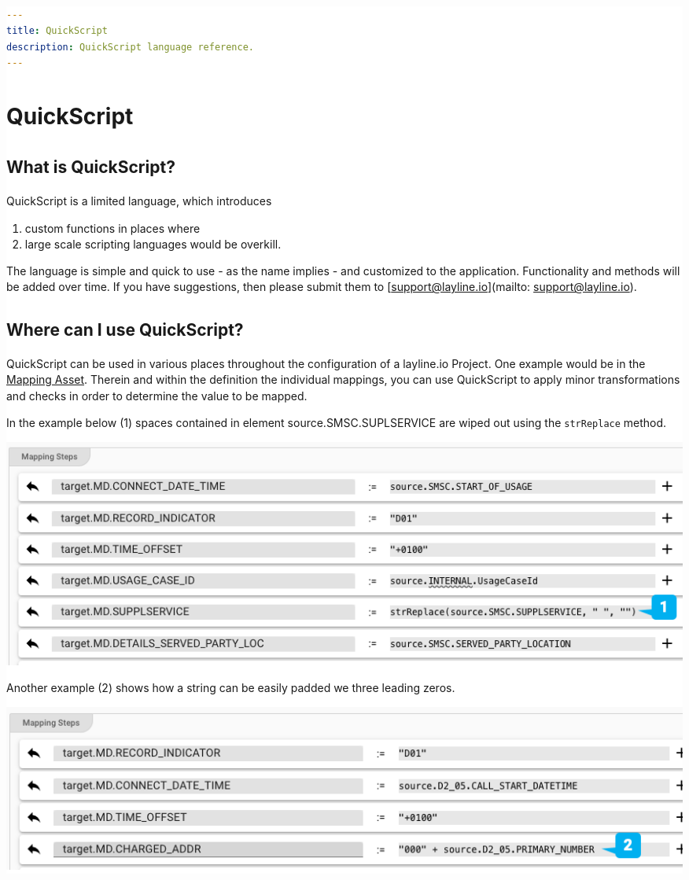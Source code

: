 ```yaml
---
title: QuickScript
description: QuickScript language reference.
---
```

# QuickScript

## What is QuickScript?

QuickScript is a limited language, which introduces

1. custom functions in places where
2. large scale scripting languages would be overkill.

The language is simple and quick to use - as the name implies - and customized to the application.
Functionality and methods will be added over time.
If you have suggestions, then please submit them to [support@layline.io](mailto: support@layline.io).

## Where can I use QuickScript?

QuickScript can be used in various places throughout the configuration of a layline.io Project. One example would be in the [Mapping Asset](/assets/processors-flow/asset-flow-mapping.md). Therein and within the definition the individual mappings, you can use QuickScript to apply minor transformations and checks in order to determine the value to be mapped.

In the example below (1) spaces contained in element source.SMSC.SUPLSERVICE are wiped out using the `strReplace` method.

![cff9bae6.png](.quick-script_images%2Fcff9bae6.png "QuickScript Example (QuickScript)")

Another example (2) shows how a string can be easily padded we three leading zeros.

![00a0f1e6.png](.quick-script_images%2F00a0f1e6.png "QuickScript Example (QuickScript)")

